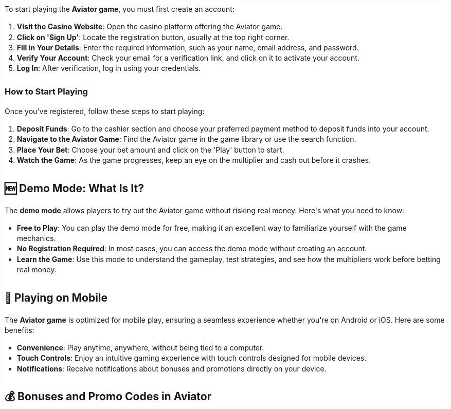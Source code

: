 To start playing the **Aviator game**, you must first create an account:

1.  **Visit the Casino Website**: Open the casino platform offering the
    Aviator game.
2.  **Click on \'Sign Up\'**: Locate the registration button, usually at
    the top right corner.
3.  **Fill in Your Details**: Enter the required information, such as
    your name, email address, and password.
4.  **Verify Your Account**: Check your email for a verification link,
    and click on it to activate your account.
5.  **Log In**: After verification, log in using your credentials.

### How to Start Playing

Once you've registered, follow these steps to start playing:

1.  **Deposit Funds**: Go to the cashier section and choose your
    preferred payment method to deposit funds into your account.
2.  **Navigate to the Aviator Game**: Find the Aviator game in the game
    library or use the search function.
3.  **Place Your Bet**: Choose your bet amount and click on the 'Play'
    button to start.
4.  **Watch the Game**: As the game progresses, keep an eye on the
    multiplier and cash out before it crashes.

## 🆕 Demo Mode: What Is It?

The **demo mode** allows players to try out the Aviator game without
risking real money. Here's what you need to know:

-   **Free to Play**: You can play the demo mode for free, making it an
    excellent way to familiarize yourself with the game mechanics.
-   **No Registration Required**: In most cases, you can access the demo
    mode without creating an account.
-   **Learn the Game**: Use this mode to understand the gameplay, test
    strategies, and see how the multipliers work before betting real
    money.

## 📲 Playing on Mobile

The **Aviator game** is optimized for mobile play, ensuring a seamless
experience whether you\'re on Android or iOS. Here are some benefits:

-   **Convenience**: Play anytime, anywhere, without being tied to a
    computer.
-   **Touch Controls**: Enjoy an intuitive gaming experience with touch
    controls designed for mobile devices.
-   **Notifications**: Receive notifications about bonuses and
    promotions directly on your device.

## 💰 Bonuses and Promo Codes in Aviator
